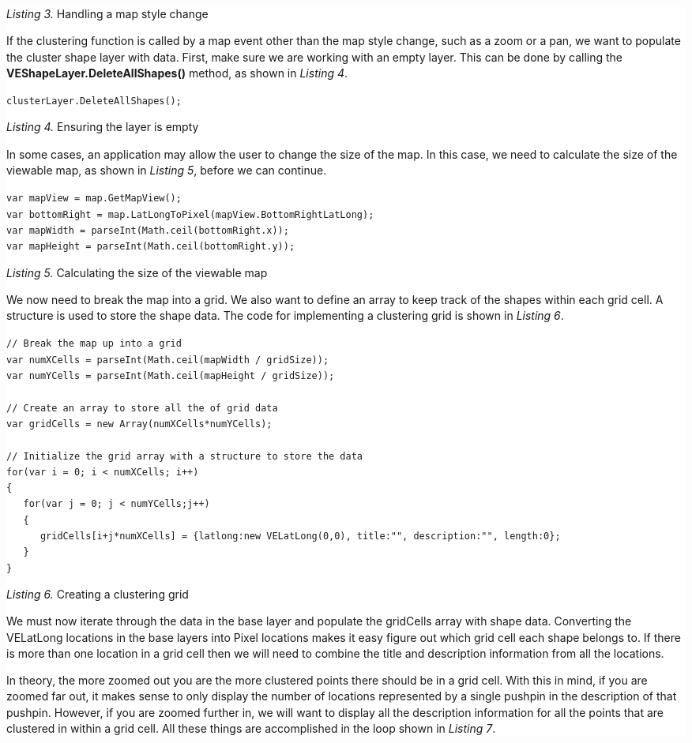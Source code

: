   
 *Listing 3.* Handling a map style change  
  
 If the clustering function is called by a map event other than the map style change, such as a zoom or a pan, we want to populate the cluster shape layer with data. First, make sure we are working with an empty layer. This can be done by calling the **VEShapeLayer.DeleteAllShapes()** method, as shown in *Listing 4*.  
  
```  
clusterLayer.DeleteAllShapes();  
```  
  
 *Listing 4.* Ensuring the layer is empty  
  
 In some cases, an application may allow the user to change the size of the map. In this case, we need to calculate the size of the viewable map, as shown in *Listing 5*, before we can continue.  
  
```  
var mapView = map.GetMapView();  
var bottomRight = map.LatLongToPixel(mapView.BottomRightLatLong);  
var mapWidth = parseInt(Math.ceil(bottomRight.x));  
var mapHeight = parseInt(Math.ceil(bottomRight.y));  
```  
  
 *Listing 5.* Calculating the size of the viewable map  
  
 We now need to break the map into a grid. We also want to define an array to keep track of the shapes within each grid cell. A structure is used to store the shape data. The code for implementing a clustering grid is shown in *Listing 6*.  
  
```  
// Break the map up into a grid  
var numXCells = parseInt(Math.ceil(mapWidth / gridSize));  
var numYCells = parseInt(Math.ceil(mapHeight / gridSize));  
  
// Create an array to store all the of grid data  
var gridCells = new Array(numXCells*numYCells);  
  
// Initialize the grid array with a structure to store the data  
for(var i = 0; i < numXCells; i++)  
{  
   for(var j = 0; j < numYCells;j++)  
   {  
      gridCells[i+j*numXCells] = {latlong:new VELatLong(0,0), title:"", description:"", length:0};  
   }  
}  
```  
  
 *Listing 6.* Creating a clustering grid  
  
 We must now iterate through the data in the base layer and populate the gridCells array with shape data. Converting the VELatLong locations in the base layers into Pixel locations makes it easy figure out which grid cell each shape belongs to. If there is more than one location in a grid cell then we will need to combine the title and description information from all the locations.  
  
 In theory, the more zoomed out you are the more clustered points there should be in a grid cell. With this in mind, if you are zoomed far out, it makes sense to only display the number of locations represented by a single pushpin in the description of that pushpin. However, if you are zoomed further in, we will want to display all the description information for all the points that are clustered in within a grid cell. All these things are accomplished in the loop shown in *Listing 7*.  
  